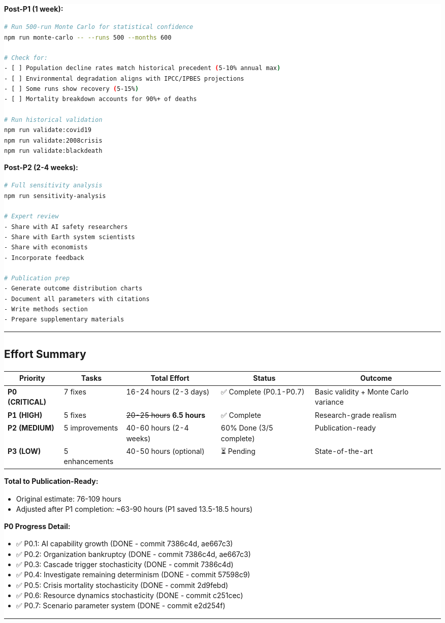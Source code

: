 **Post-P1 (1 week):**
```bash
# Run 500-run Monte Carlo for statistical confidence
npm run monte-carlo -- --runs 500 --months 600

# Check for:
- [ ] Population decline rates match historical precedent (5-10% annual max)
- [ ] Environmental degradation aligns with IPCC/IPBES projections
- [ ] Some runs show recovery (5-15%)
- [ ] Mortality breakdown accounts for 90%+ of deaths

# Run historical validation
npm run validate:covid19
npm run validate:2008crisis
npm run validate:blackdeath
```

**Post-P2 (2-4 weeks):**
```bash
# Full sensitivity analysis
npm run sensitivity-analysis

# Expert review
- Share with AI safety researchers
- Share with Earth system scientists
- Share with economists
- Incorporate feedback

# Publication prep
- Generate outcome distribution charts
- Document all parameters with citations
- Write methods section
- Prepare supplementary materials
```

---

## Effort Summary

| Priority | Tasks | Total Effort | Status | Outcome |
|----------|-------|--------------|--------|---------|
| **P0 (CRITICAL)** | 7 fixes | 16-24 hours (2-3 days) | ✅ Complete (P0.1-P0.7) | Basic validity + Monte Carlo variance |
| **P1 (HIGH)** | 5 fixes | ~~20-25 hours~~ **6.5 hours** | ✅ Complete | Research-grade realism |
| **P2 (MEDIUM)** | 5 improvements | 40-60 hours (2-4 weeks) | 60% Done (3/5 complete) | Publication-ready |
| **P3 (LOW)** | 5 enhancements | 40-50 hours (optional) | ⏳ Pending | State-of-the-art |

**Total to Publication-Ready:**
- Original estimate: 76-109 hours
- Adjusted after P1 completion: ~63-90 hours (P1 saved 13.5-18.5 hours)

**P0 Progress Detail:**
- ✅ P0.1: AI capability growth (DONE - commit 7386c4d, ae667c3)
- ✅ P0.2: Organization bankruptcy (DONE - commit 7386c4d, ae667c3)
- ✅ P0.3: Cascade trigger stochasticity (DONE - commit 7386c4d)
- ✅ P0.4: Investigate remaining determinism (DONE - commit 57598c9)
- ✅ P0.5: Crisis mortality stochasticity (DONE - commit 2d9febd)
- ✅ P0.6: Resource dynamics stochasticity (DONE - commit c251cec)
- ✅ P0.7: Scenario parameter system (DONE - commit e2d254f)

---